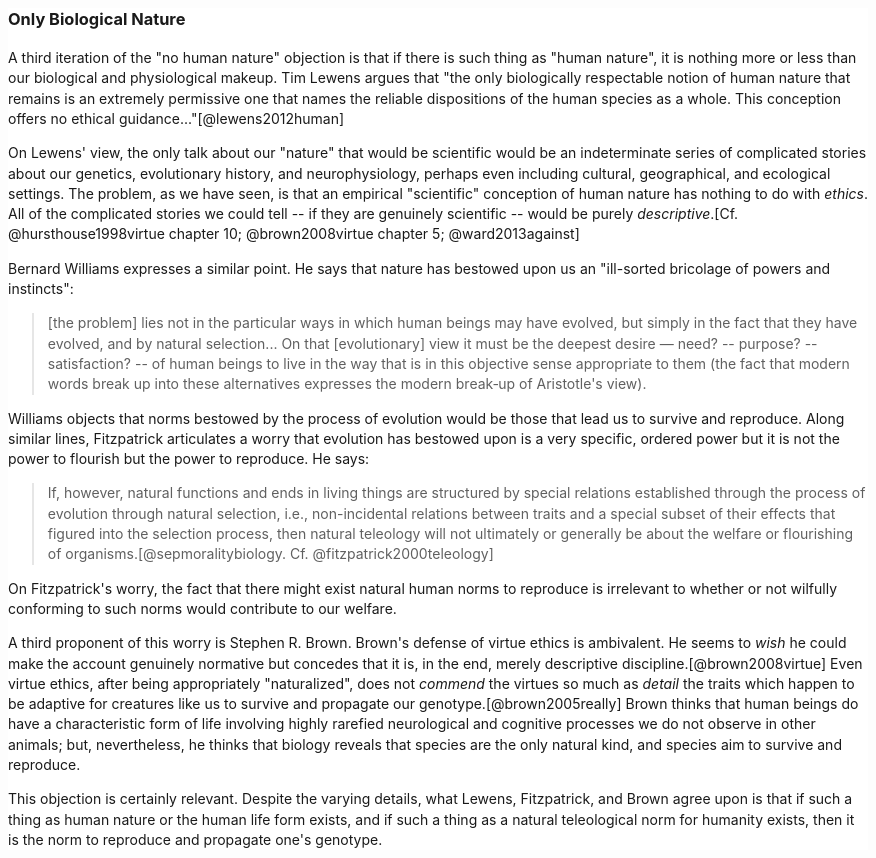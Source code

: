 ### Only Biological Nature

A third iteration of the "no human nature" objection is that if there is such thing as "human nature", it is nothing more or less than our biological and physiological makeup. Tim Lewens argues that "the only biologically respectable notion of human nature that remains is an extremely permissive one that names the reliable dispositions of the human species as a whole. This conception offers no ethical guidance..."[@lewens2012human] 

On Lewens' view, the only talk about our "nature" that would be scientific would be an indeterminate series of complicated stories about our genetics, evolutionary history, and neurophysiology, perhaps even including cultural, geographical, and ecological settings. The problem, as we have seen, is that an empirical "scientific" conception of human nature has nothing to do with *ethics*. All of the complicated stories we could tell -- if they are genuinely scientific -- would be purely *descriptive*.[Cf. @hursthouse1998virtue chapter 10; @brown2008virtue chapter 5; @ward2013against] 

Bernard Williams expresses a similar point. He says that nature has bestowed upon us an "ill-sorted bricolage of powers and instincts": 

>[the problem] lies not in the particular ways in which human beings may have evolved, but simply in the fact that they have evolved, and by natural selection... On that [evolutionary] view it must be the deepest desire — need? -- purpose? -- satisfaction? --  of human beings to live in the way that is in this objective sense appropriate to them (the fact that modern words break up into these alternatives expresses the modern break‐up of Aristotle's view).

Williams objects that norms bestowed by the process of evolution would be those that lead us to survive and reproduce. Along similar lines, Fitzpatrick articulates a worry that evolution has bestowed upon is a very specific, ordered power but it is not the power to flourish but the power to reproduce. He says: 

>If, however, natural functions and ends in living things are structured by special relations established through the process of evolution through natural selection, i.e., non-incidental relations between traits and a special subset of their effects that figured into the selection process, then natural teleology will not ultimately or generally be about the welfare or flourishing of organisms.[@sepmoralitybiology. Cf. @fitzpatrick2000teleology]

On Fitzpatrick's worry, the fact that there might exist natural human norms to reproduce is irrelevant to whether or not wilfully conforming to such norms would contribute to our welfare. 

A third proponent of this worry is Stephen R. Brown. Brown's defense of virtue ethics is ambivalent. He seems to *wish* he could make the account genuinely normative but concedes that it is, in the end, merely descriptive discipline.[@brown2008virtue] Even virtue ethics, after being appropriately "naturalized", does not *commend* the virtues so much as *detail* the traits which happen to be adaptive for creatures like us to survive and propagate our genotype.[@brown2005really] Brown thinks that human beings do have a characteristic form of life involving highly rarefied neurological and cognitive processes we do not observe in other animals; but, nevertheless, he thinks that biology reveals that species are the only natural kind, and species aim to survive and reproduce. 

This objection is certainly relevant. Despite the varying details, what Lewens, Fitzpatrick, and Brown agree upon is that if such a thing as human nature or the human life form exists, and if such a thing as a natural teleological norm for humanity exists,  then it is the norm to reproduce and propagate one's genotype. 




[^20]: The a picture of nature as a manifold of purely descriptive and non-normative facts, entities, properties, and laws is what McDowell calls "bald nature". A better term would be "Laplacian nature," since the notion that the cosmos is coldly factual, bald of values, and disenchanted from any supernatural esoterica, aligns more closely with Pierre-Simon Laplace's mathematical picture of nature. Laplace pictured nature as a set of cold, abstract, and necessary relations. Realism about natural normativity is incompatible with the Laplacian picture. But his picture is, I would dare to say, unscientific. At the very least, it is not *the only* scientific picture. Regardless, Laplacian nature emphatically does not include natural norms.
[^22]: *A Treatise of Human Nature* book III, part I, section I.
[^21]: Arnhart and MacIntyre argue that Hume himself allows for a kind of inference from "is" to "ought" in other places. (Cf. @arnhart1995new; @macintyre1959hume) I think Moore is the one to blame (or to give the credit). 
[^23]: While scientific realism is not uncontroversial per se, my intended audience are committed scientific realists or sympathetic to realism. By minimal scientific realism, I mean something quite general, such as the belief that most sciences, when successful, describe the world. Thus, Anjan Chakravartty: “Scientific realism is a positive epistemic attitude towards the content of our best theories and models, recommending belief in both observable and unobservable aspects of the world described by the sciences. This epistemic attitude has important metaphysical and semantic dimensions, and these various commitments are contested by a number of rival epistemologies of science, known collectively as forms of scientific antirealism… Metaphysically, realism is committed to the mind-independent existence of the world investigated by the sciences. This idea is best clarified in contrast with positions that deny it. For instance, it is denied by any position that falls under the traditional heading of ‘idealism’… Semantically, realism is committed to a literal interpretation of scientific claims about the world. In common parlance, realists take theoretical statements at “face value”. According to realism, claims about scientific entities, processes, properties, and relations, whether they be observable or unobservable, should be construed literally as having truth values, whether true or false…Epistemologically, realism is committed to the idea that theoretical claims (interpreted literally as describing a mind-independent reality) constitute knowledge of the world.” (Cf. @sepscientificrealism.)  McDowell, as a sort of idealist, will deny this minimal scientific realism in favor of something a bit more idealist, as we shall see.
[^24]: Cf. Bacon, *New Organon*, Book I. XLVIII “Although the most general principles in nature ought to be held merely positive, as they are discovered, and cannot with truth be referred to a cause, nevertheless the human understanding being unable to rest still seeks something prior in the order of nature. And then it is that in struggling toward that which is further off it falls back upon that which is nearer at hand, namely, on final causes, which have relation clearly to the nature of man rather than to the nature of the universe; and from this source have strangely defiled philosophy.”
[^25]: That is not to say that the denial is not worth considering. It might well be true. My point in calling the denial 'absurd' is to say that if it is true, an absurdity is true. If it is true, then the truth is absurd. And reality itself might well be absurd. I don't think it is, but there have been many philosophers who have thought so, and such thoughts cannot be justly dismissed without consideration. Since absurdist philosophers are not my primary audience, I simply lay the issue aside.
[^30]: As Michael Mautner explains, all living things (on earth at least) share common ancestors and even share genetic material: "...phylogenetic trees indicate that all terrestrial life can be traced to a common ancestor. Organisms as different from us as yeasts share half; mice, over 90%, chimpanzees, over 95%, and different human individuals share over 99% of our genome. These scientific insights give a deeper meaning to the unity of all Life. Our complex molecular patterns are common to all organic gene/protein life and distinguish us from any other phenomena of nature." @mautner2009life 434-5.
[^31]: I shall use 'practical rationality' and 'practical reason' as synonymous. Warren Quinn uses 'practical reason' to mean the faculty and 'practical rationality' to mean the excellence use of the faculty. In a later chapter, I will contrast the faculty with 'practical wisdom', which is the excellence thereof. Cf. @quinn1992rationality.
[^32]: The biological claims include the following: The earth, which is very old, has given rise to simple life forms which have become over slow and gradual changes given rise to myriad life forms, some of which are very complex. The driving mechanism of this process is natural selecting acting on the genetic mutations of a given population. All of life originated from one original place and species. A philosophical claim, often appended to the biological ones, is that the process of natural selection is *unguided by any causes but material-efficient mechanical ones.* But this claim is a philosophical belief, not a biological one. Polemicists will sometimes cite the popularity of the philosophical belief among biologists as proof that it is a "biological" claim. But we do not determine truth by vote. If belief in God was popular among biologists of a certain era, it does not follow that theological claims are strictly biological claims. 